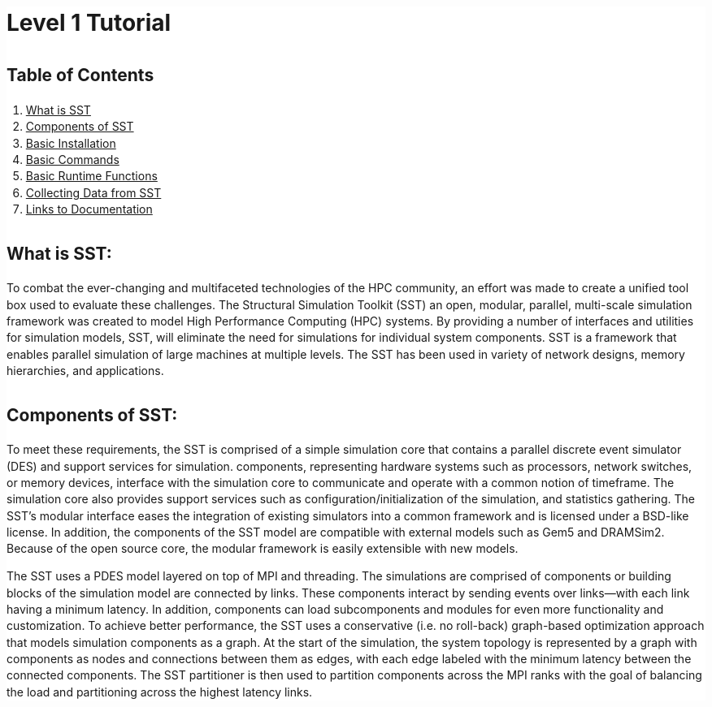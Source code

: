 # Level 1 Tutorial

## Table of Contents
1. [What is SST](#WhatIsSST)
2. [Components of SST](#ComponentsOfSST)
3. [Basic Installation](#BasicInstallation)
4. [Basic Commands](#BasicCommands)
5. [Basic Runtime Functions](#BasicRuntimeFunctions)
6. [Collecting Data from SST](#CollectingData)
7. [Links to Documentation](#LinksToDocumentation)

## What is SST: <a name="WhatIsSST"></a>
  To combat the ever-changing and multifaceted technologies of the HPC 
  community, an effort was made to create a unified tool box used to evaluate 
  these challenges. The Structural Simulation Toolkit (SST) an open, modular, 
  parallel, multi-scale simulation framework  was created to 
  model High Performance Computing (HPC) systems. By providing a number of interfaces and 
  utilities for simulation models, SST, will eliminate the need for simulations 
  for individual system components. SST is a framework that enables parallel 
  simulation of large machines at multiple levels. The SST has been used in 
  variety of network designs, memory hierarchies, and applications.

## Components of SST: <a name="ComponentsOfSST"></a>
  To meet these requirements, the SST is comprised of a simple simulation core 
  that contains a parallel discrete event simulator (DES) and support services 
  for simulation. components, representing hardware systems such as processors, 
  network switches, or memory devices, interface with the simulation core to 
  communicate and operate with a common notion of timeframe. The simulation 
  core also provides support services such as configuration/initialization 
  of the simulation, and statistics 
  gathering. The SST’s modular interface eases the integration of existing 
  simulators into a common framework and is licensed under a BSD-like license. 
  In addition, the components of the SST model are compatible with external 
  models such as Gem5 and DRAMSim2. Because of the open source core, the 
  modular framework is easily extensible with new models. 

  The SST uses a PDES model layered on top of MPI and threading.  The simulations are 
  comprised of components or building blocks of the simulation model are 
  connected by links. These components interact by sending events over 
  links—with each link having a minimum latency. In addition, components can 
  load subcomponents and modules for even more functionality and customization. 
  To achieve better performance, the SST uses a conservative (i.e. 
  no roll-back) graph-based optimization approach that models simulation components 
  as a graph. At the start of the simulation, 
  the system topology is represented by a graph with components as nodes and 
  connections between them as edges, with each edge labeled with the minimum 
  latency between the connected components. The SST partitioner is then used to 
  partition components across the MPI ranks with the goal of balancing the load 
  and partitioning across the highest latency links. 
